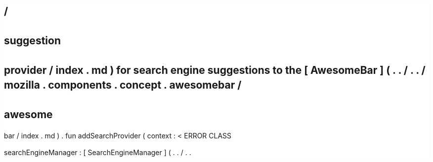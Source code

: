 /
-
suggestion
-
provider
/
index
.
md
)
for
search
engine
suggestions
to
the
[
AwesomeBar
]
(
.
.
/
.
.
/
mozilla
.
components
.
concept
.
awesomebar
/
-
awesome
-
bar
/
index
.
md
)
.
fun
addSearchProvider
(
context
:
<
ERROR
CLASS
>
searchEngineManager
:
[
SearchEngineManager
]
(
.
.
/
.
.